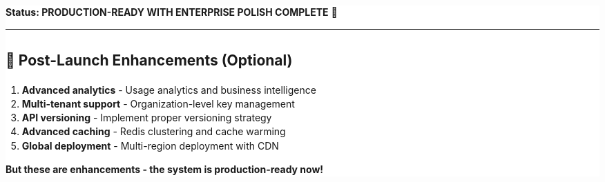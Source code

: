 **Status: PRODUCTION-READY WITH ENTERPRISE POLISH COMPLETE** 🚀

---

## 🎯 **Post-Launch Enhancements (Optional)**

1. **Advanced analytics** - Usage analytics and business intelligence
2. **Multi-tenant support** - Organization-level key management
3. **API versioning** - Implement proper versioning strategy
4. **Advanced caching** - Redis clustering and cache warming
5. **Global deployment** - Multi-region deployment with CDN

**But these are enhancements - the system is production-ready now!**

